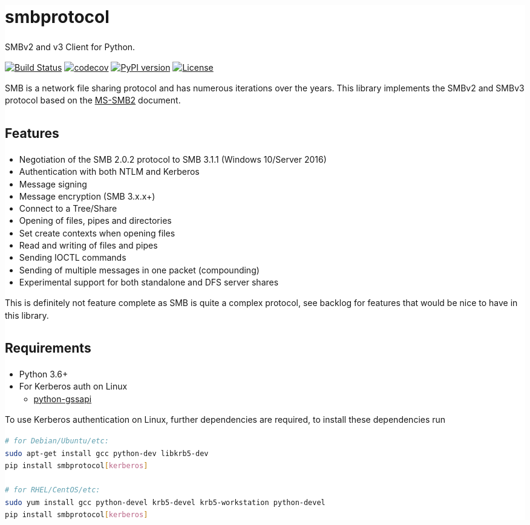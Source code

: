 # smbprotocol
SMBv2 and v3 Client for Python.


[![Build Status](https://dev.azure.com/jborean93/jborean93/_apis/build/status/jborean93.smbprotocol?branchName=master)](https://dev.azure.com/jborean93/jborean93/_build/latest?definitionId=4&branchName=master)
[![codecov](https://codecov.io/gh/jborean93/smbprotocol/branch/master/graph/badge.svg)](https://codecov.io/gh/jborean93/smbprotocol)
[![PyPI version](https://badge.fury.io/py/smbprotocol.svg)](https://badge.fury.io/py/smbprotocol)
[![License](https://img.shields.io/badge/license-MIT-blue.svg)](https://github.com/jborean93/smbprotocol/blob/master/LICENSE)

SMB is a network file sharing protocol and has numerous iterations over the
years. This library implements the SMBv2 and SMBv3 protocol based on the
[MS-SMB2](https://msdn.microsoft.com/en-us/library/cc246482.aspx) document.


## Features

* Negotiation of the SMB 2.0.2 protocol to SMB 3.1.1 (Windows 10/Server 2016)
* Authentication with both NTLM and Kerberos
* Message signing
* Message encryption (SMB 3.x.x+)
* Connect to a Tree/Share
* Opening of files, pipes and directories
* Set create contexts when opening files
* Read and writing of files and pipes
* Sending IOCTL commands
* Sending of multiple messages in one packet (compounding)
* Experimental support for both standalone and DFS server shares

This is definitely not feature complete as SMB is quite a complex protocol, see
backlog for features that would be nice to have in this library.


## Requirements

* Python 3.6+
* For Kerberos auth on Linux
    * [python-gssapi](https://github.com/pythongssapi/python-gssapi)

To use Kerberos authentication on Linux, further dependencies are required, to install these dependencies run

```bash
# for Debian/Ubuntu/etc:
sudo apt-get install gcc python-dev libkrb5-dev
pip install smbprotocol[kerberos]

# for RHEL/CentOS/etc:
sudo yum install gcc python-devel krb5-devel krb5-workstation python-devel
pip install smbprotocol[kerberos]
```
